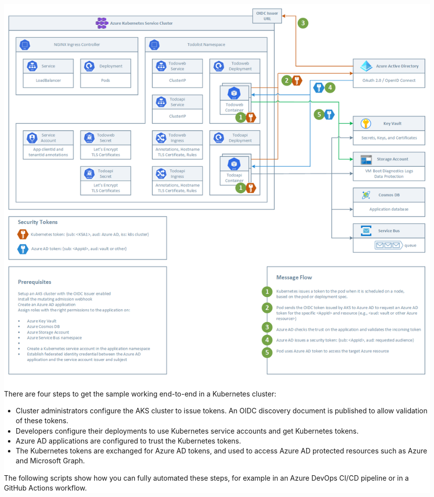 ![Application](images/application.png)

There are four steps to get the sample working end-to-end in a Kubernetes cluster:

- Cluster administrators configure the AKS cluster to issue tokens. An OIDC discovery document is published to allow validation of these tokens.
- Developers configure their deployments to use Kubernetes service accounts and get Kubernetes tokens.
- Azure AD applications are configured to trust the Kubernetes tokens.
- The Kubernetes tokens are exchanged for Azure AD tokens, and used to access Azure AD protected resources such as Azure and Microsoft Graph.

The following scripts show how you can fully automated these steps, for example in an Azure DevOps CI/CD pipeline or in a GitHub Actions workflow.
